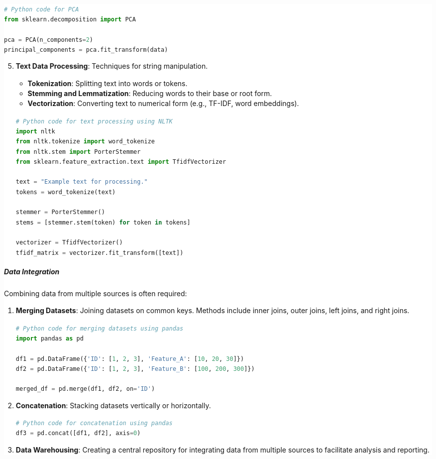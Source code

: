    ```python
   # Python code for PCA
   from sklearn.decomposition import PCA

   pca = PCA(n_components=2)
   principal_components = pca.fit_transform(data)
   ```

5. **Text Data Processing**: Techniques for string manipulation.
   - **Tokenization**: Splitting text into words or tokens.
   - **Stemming and Lemmatization**: Reducing words to their base or root form.
   - **Vectorization**: Converting text to numerical form (e.g., TF-IDF, word embeddings).

   ```python
   # Python code for text processing using NLTK
   import nltk
   from nltk.tokenize import word_tokenize
   from nltk.stem import PorterStemmer
   from sklearn.feature_extraction.text import TfidfVectorizer

   text = "Example text for processing."
   tokens = word_tokenize(text)
   
   stemmer = PorterStemmer()
   stems = [stemmer.stem(token) for token in tokens]

   vectorizer = TfidfVectorizer()
   tfidf_matrix = vectorizer.fit_transform([text])
   ```

##### Data Integration

Combining data from multiple sources is often required:

1. **Merging Datasets**: Joining datasets on common keys. Methods include inner joins, outer joins, left joins, and right joins.

   ```python
   # Python code for merging datasets using pandas
   import pandas as pd

   df1 = pd.DataFrame({'ID': [1, 2, 3], 'Feature_A': [10, 20, 30]})
   df2 = pd.DataFrame({'ID': [1, 2, 3], 'Feature_B': [100, 200, 300]})

   merged_df = pd.merge(df1, df2, on='ID')
   ```

2. **Concatenation**: Stacking datasets vertically or horizontally.

   ```python
   # Python code for concatenation using pandas
   df3 = pd.concat([df1, df2], axis=0)
   ```

3. **Data Warehousing**: Creating a central repository for integrating data from multiple sources to facilitate analysis and reporting.
